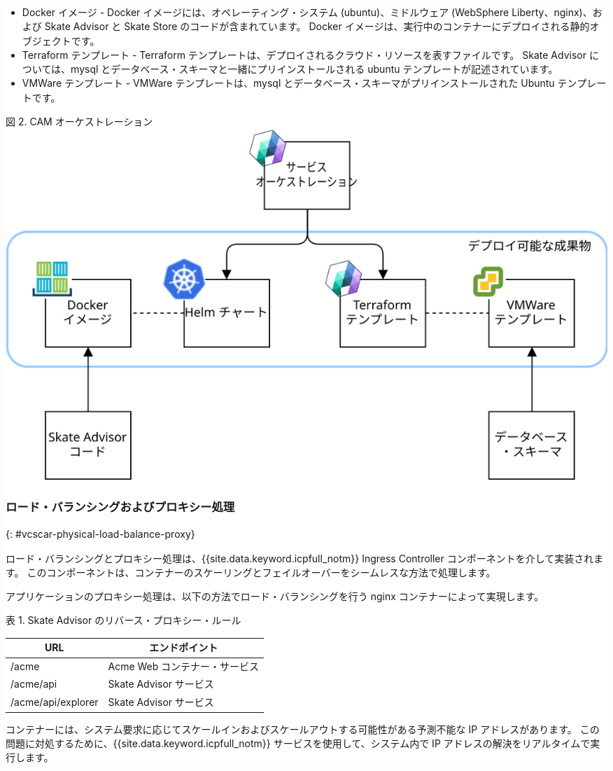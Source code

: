 * Docker イメージ - Docker イメージには、オペレーティング・システム (ubuntu)、ミドルウェア (WebSphere Liberty、nginx)、および Skate Advisor と Skate Store のコードが含まれています。 Docker イメージは、実行中のコンテナーにデプロイされる静的オブジェクトです。
* Terraform テンプレート - Terraform テンプレートは、デプロイされるクラウド・リソースを表すファイルです。 Skate Advisor については、mysql とデータベース・スキーマと一緒にプリインストールされる ubuntu テンプレートが記述されています。
* VMWare テンプレート - VMWare テンプレートは、mysql とデータベース・スキーマがプリインストールされた Ubuntu テンプレートです。

図 2. CAM オーケストレーション
</br>
![CAM オーケストレーション](vcscar-cam.svg)

### ロード・バランシングおよびプロキシー処理
{: #vcscar-physical-load-balance-proxy}

ロード・バランシングとプロキシー処理は、{{site.data.keyword.icpfull_notm}} Ingress Controller コンポーネントを介して実装されます。 このコンポーネントは、コンテナーのスケーリングとフェイルオーバーをシームレスな方法で処理します。

アプリケーションのプロキシー処理は、以下の方法でロード・バランシングを行う nginx コンテナーによって実現します。

表 1. Skate Advisor のリバース・プロキシー・ルール

URL	|エンドポイント
---|---
/acme	|Acme Web コンテナー・サービス
/acme/api	|Skate Advisor サービス
/acme/api/explorer	|Skate Advisor サービス

コンテナーには、システム要求に応じてスケールインおよびスケールアウトする可能性がある予測不能な IP アドレスがあります。 この問題に対処するために、{{site.data.keyword.icpfull_notm}} サービスを使用して、システム内で IP アドレスの解決をリアルタイムで実行します。
